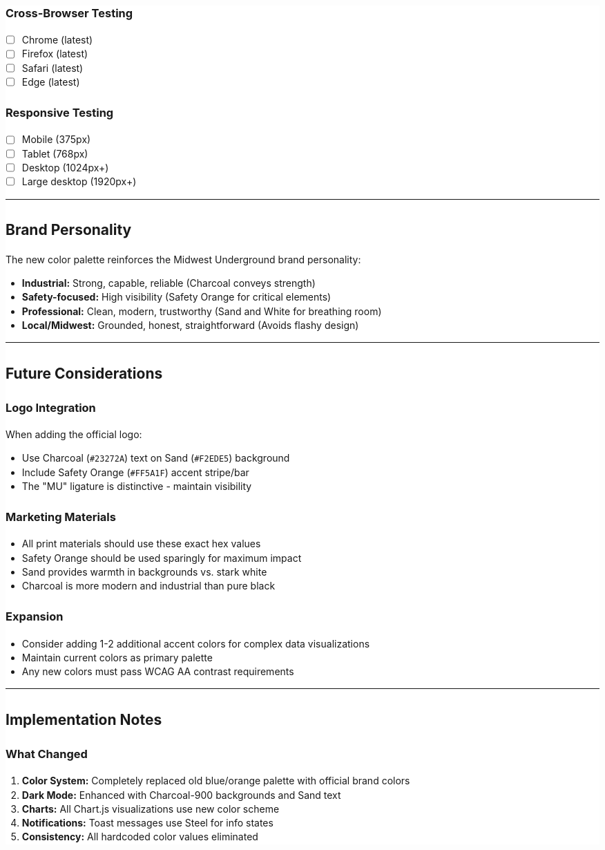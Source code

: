 ### Cross-Browser Testing
- [ ] Chrome (latest)
- [ ] Firefox (latest)
- [ ] Safari (latest)
- [ ] Edge (latest)

### Responsive Testing
- [ ] Mobile (375px)
- [ ] Tablet (768px)
- [ ] Desktop (1024px+)
- [ ] Large desktop (1920px+)

---

## Brand Personality

The new color palette reinforces the Midwest Underground brand personality:

- **Industrial:** Strong, capable, reliable (Charcoal conveys strength)
- **Safety-focused:** High visibility (Safety Orange for critical elements)
- **Professional:** Clean, modern, trustworthy (Sand and White for breathing room)
- **Local/Midwest:** Grounded, honest, straightforward (Avoids flashy design)

---

## Future Considerations

### Logo Integration
When adding the official logo:
- Use Charcoal (`#23272A`) text on Sand (`#F2EDE5`) background
- Include Safety Orange (`#FF5A1F`) accent stripe/bar
- The "MU" ligature is distinctive - maintain visibility

### Marketing Materials
- All print materials should use these exact hex values
- Safety Orange should be used sparingly for maximum impact
- Sand provides warmth in backgrounds vs. stark white
- Charcoal is more modern and industrial than pure black

### Expansion
- Consider adding 1-2 additional accent colors for complex data visualizations
- Maintain current colors as primary palette
- Any new colors must pass WCAG AA contrast requirements

---

## Implementation Notes

### What Changed
1. **Color System:** Completely replaced old blue/orange palette with official brand colors
2. **Dark Mode:** Enhanced with Charcoal-900 backgrounds and Sand text
3. **Charts:** All Chart.js visualizations use new color scheme
4. **Notifications:** Toast messages use Steel for info states
5. **Consistency:** All hardcoded color values eliminated

